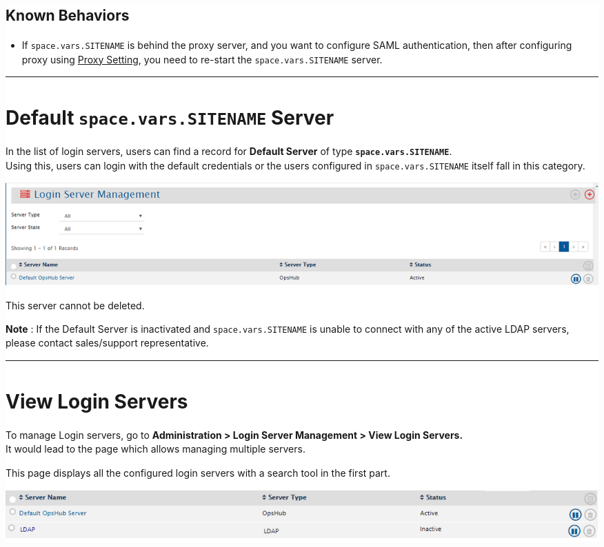 
## Known Behaviors

- If <code class="expression">space.vars.SITENAME</code> is behind the proxy server, and you want to configure SAML authentication, then after configuring proxy using [Proxy Setting](../administrator/proxy-setting.md), you need to re-start the <code class="expression">space.vars.SITENAME</code> server.

---

# Default <code class="expression">space.vars.SITENAME</code> Server

In the list of login servers, users can find a record for **Default Server** of type **<code class="expression">space.vars.SITENAME</code>**.  
Using this, users can login with the default credentials or the users configured in <code class="expression">space.vars.SITENAME</code> itself fall in this category.

<p align="center">
  <img src="../../assets/LDAP_Image_3.png"  style="width:1000px;" />
</p>

This server cannot be deleted.

**Note** : If the Default Server is inactivated and <code class="expression">space.vars.SITENAME</code> is unable to connect with any of the active LDAP servers, please contact sales/support representative.

---

# View Login Servers

To manage Login servers, go to **Administration > Login Server Management > View Login Servers.**  
It would lead to the page which allows managing multiple servers.

This page displays all the configured login servers with a search tool in the first part.

<p align="center">
  <img src="../../assets/LDAP_Image_2a.png"  style="width:1000px;" />
</p>
